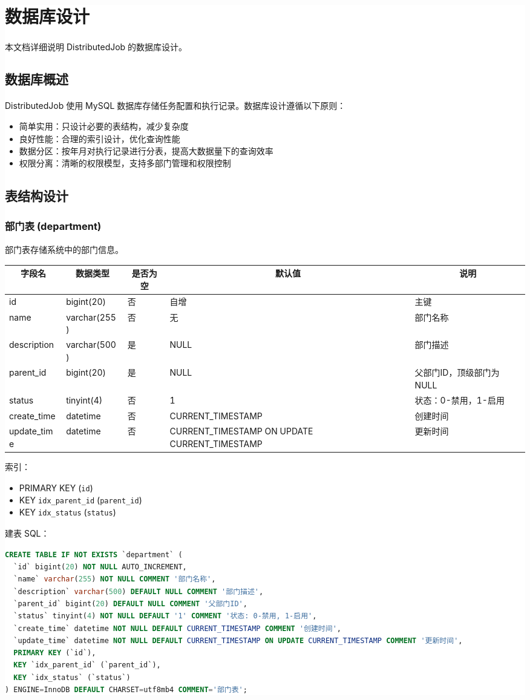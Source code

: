 # 数据库设计

本文档详细说明 DistributedJob 的数据库设计。

## 数据库概述

DistributedJob 使用 MySQL 数据库存储任务配置和执行记录。数据库设计遵循以下原则：

- 简单实用：只设计必要的表结构，减少复杂度
- 良好性能：合理的索引设计，优化查询性能
- 数据分区：按年月对执行记录进行分表，提高大数据量下的查询效率
- 权限分离：清晰的权限模型，支持多部门管理和权限控制

## 表结构设计

### 部门表 (department)

部门表存储系统中的部门信息。

| 字段名 | 数据类型 | 是否为空 | 默认值 | 说明 |
|-------|---------|---------|-------|------|
| id | bigint(20) | 否 | 自增 | 主键 |
| name | varchar(255) | 否 | 无 | 部门名称 |
| description | varchar(500) | 是 | NULL | 部门描述 |
| parent_id | bigint(20) | 是 | NULL | 父部门ID，顶级部门为NULL |
| status | tinyint(4) | 否 | 1 | 状态：0-禁用，1-启用 |
| create_time | datetime | 否 | CURRENT_TIMESTAMP | 创建时间 |
| update_time | datetime | 否 | CURRENT_TIMESTAMP ON UPDATE CURRENT_TIMESTAMP | 更新时间 |

索引：
- PRIMARY KEY (`id`)
- KEY `idx_parent_id` (`parent_id`)
- KEY `idx_status` (`status`)

建表 SQL：

```sql
CREATE TABLE IF NOT EXISTS `department` (
  `id` bigint(20) NOT NULL AUTO_INCREMENT,
  `name` varchar(255) NOT NULL COMMENT '部门名称',
  `description` varchar(500) DEFAULT NULL COMMENT '部门描述',
  `parent_id` bigint(20) DEFAULT NULL COMMENT '父部门ID',
  `status` tinyint(4) NOT NULL DEFAULT '1' COMMENT '状态: 0-禁用, 1-启用',
  `create_time` datetime NOT NULL DEFAULT CURRENT_TIMESTAMP COMMENT '创建时间',
  `update_time` datetime NOT NULL DEFAULT CURRENT_TIMESTAMP ON UPDATE CURRENT_TIMESTAMP COMMENT '更新时间',
  PRIMARY KEY (`id`),
  KEY `idx_parent_id` (`parent_id`),
  KEY `idx_status` (`status`)
) ENGINE=InnoDB DEFAULT CHARSET=utf8mb4 COMMENT='部门表';
```
